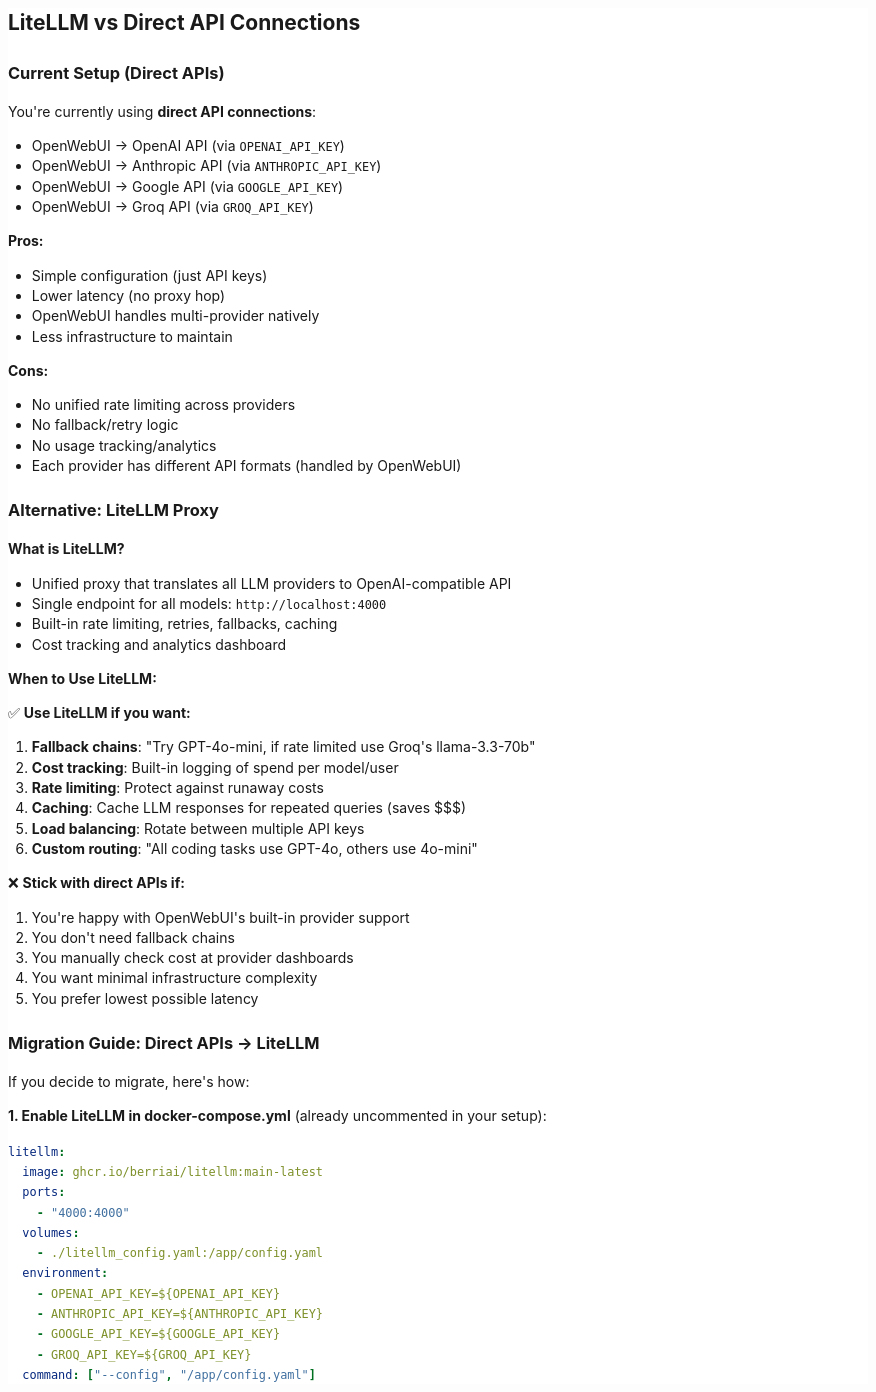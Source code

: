 
## LiteLLM vs Direct API Connections

### Current Setup (Direct APIs)

You're currently using **direct API connections**:
- OpenWebUI → OpenAI API (via `OPENAI_API_KEY`)
- OpenWebUI → Anthropic API (via `ANTHROPIC_API_KEY`)
- OpenWebUI → Google API (via `GOOGLE_API_KEY`)
- OpenWebUI → Groq API (via `GROQ_API_KEY`)

**Pros:**
- Simple configuration (just API keys)
- Lower latency (no proxy hop)
- OpenWebUI handles multi-provider natively
- Less infrastructure to maintain

**Cons:**
- No unified rate limiting across providers
- No fallback/retry logic
- No usage tracking/analytics
- Each provider has different API formats (handled by OpenWebUI)

### Alternative: LiteLLM Proxy

**What is LiteLLM?**
- Unified proxy that translates all LLM providers to OpenAI-compatible API
- Single endpoint for all models: `http://localhost:4000`
- Built-in rate limiting, retries, fallbacks, caching
- Cost tracking and analytics dashboard

**When to Use LiteLLM:**

✅ **Use LiteLLM if you want:**
1. **Fallback chains**: "Try GPT-4o-mini, if rate limited use Groq's llama-3.3-70b"
2. **Cost tracking**: Built-in logging of spend per model/user
3. **Rate limiting**: Protect against runaway costs
4. **Caching**: Cache LLM responses for repeated queries (saves $$$)
5. **Load balancing**: Rotate between multiple API keys
6. **Custom routing**: "All coding tasks use GPT-4o, others use 4o-mini"

❌ **Stick with direct APIs if:**
1. You're happy with OpenWebUI's built-in provider support
2. You don't need fallback chains
3. You manually check cost at provider dashboards
4. You want minimal infrastructure complexity
5. You prefer lowest possible latency

### Migration Guide: Direct APIs → LiteLLM

If you decide to migrate, here's how:

**1. Enable LiteLLM in docker-compose.yml** (already uncommented in your setup):
```yaml
litellm:
  image: ghcr.io/berriai/litellm:main-latest
  ports:
    - "4000:4000"
  volumes:
    - ./litellm_config.yaml:/app/config.yaml
  environment:
    - OPENAI_API_KEY=${OPENAI_API_KEY}
    - ANTHROPIC_API_KEY=${ANTHROPIC_API_KEY}
    - GOOGLE_API_KEY=${GOOGLE_API_KEY}
    - GROQ_API_KEY=${GROQ_API_KEY}
  command: ["--config", "/app/config.yaml"]
```